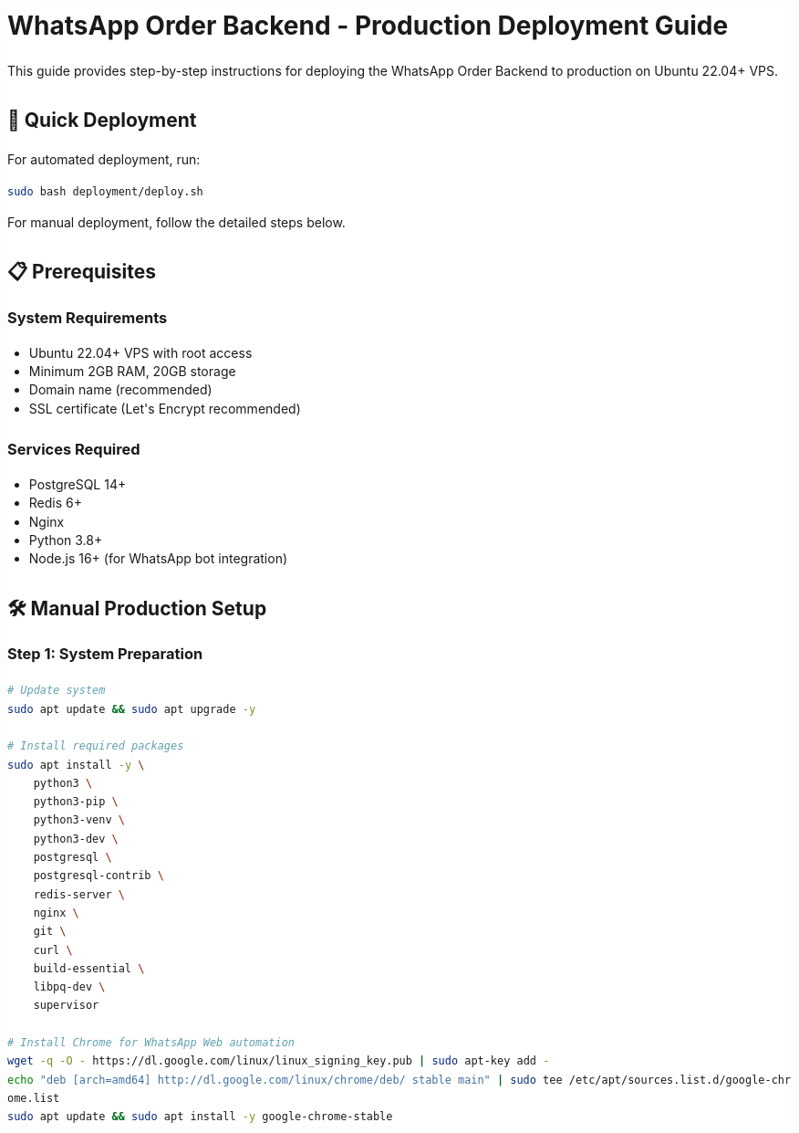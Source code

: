 # WhatsApp Order Backend - Production Deployment Guide

This guide provides step-by-step instructions for deploying the WhatsApp Order Backend to production on Ubuntu 22.04+ VPS.

## 🚀 Quick Deployment

For automated deployment, run:
```bash
sudo bash deployment/deploy.sh
```

For manual deployment, follow the detailed steps below.

## 📋 Prerequisites

### System Requirements
- Ubuntu 22.04+ VPS with root access
- Minimum 2GB RAM, 20GB storage
- Domain name (recommended)
- SSL certificate (Let's Encrypt recommended)

### Services Required
- PostgreSQL 14+
- Redis 6+
- Nginx
- Python 3.8+
- Node.js 16+ (for WhatsApp bot integration)

## 🛠️ Manual Production Setup

### Step 1: System Preparation

```bash
# Update system
sudo apt update && sudo apt upgrade -y

# Install required packages
sudo apt install -y \
    python3 \
    python3-pip \
    python3-venv \
    python3-dev \
    postgresql \
    postgresql-contrib \
    redis-server \
    nginx \
    git \
    curl \
    build-essential \
    libpq-dev \
    supervisor

# Install Chrome for WhatsApp Web automation
wget -q -O - https://dl.google.com/linux/linux_signing_key.pub | sudo apt-key add -
echo "deb [arch=amd64] http://dl.google.com/linux/chrome/deb/ stable main" | sudo tee /etc/apt/sources.list.d/google-chrome.list
sudo apt update && sudo apt install -y google-chrome-stable
```
